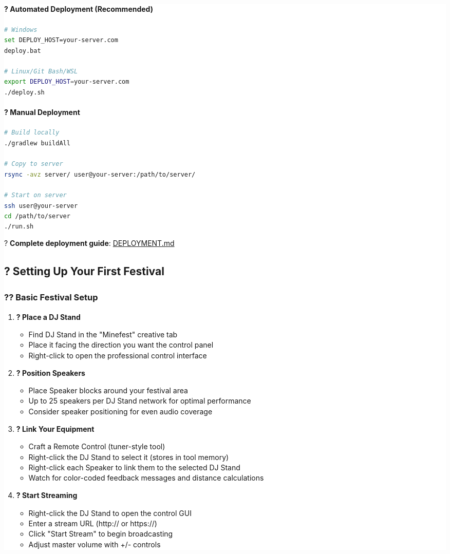 #### ? Automated Deployment (Recommended)
```bash
# Windows
set DEPLOY_HOST=your-server.com
deploy.bat

# Linux/Git Bash/WSL
export DEPLOY_HOST=your-server.com
./deploy.sh
```

#### ? Manual Deployment
```bash
# Build locally
./gradlew buildAll

# Copy to server
rsync -avz server/ user@your-server:/path/to/server/

# Start on server
ssh user@your-server
cd /path/to/server
./run.sh
```

? **Complete deployment guide**: [DEPLOYMENT.md](docs/DEPLOYMENT.md)

## ? Setting Up Your First Festival

### ?? Basic Festival Setup

1. **? Place a DJ Stand**
   - Find DJ Stand in the "Minefest" creative tab
   - Place it facing the direction you want the control panel
   - Right-click to open the professional control interface

2. **? Position Speakers**
   - Place Speaker blocks around your festival area
   - Up to 25 speakers per DJ Stand network for optimal performance
   - Consider speaker positioning for even audio coverage

3. **? Link Your Equipment**
   - Craft a Remote Control (tuner-style tool)
   - Right-click the DJ Stand to select it (stores in tool memory)
   - Right-click each Speaker to link them to the selected DJ Stand
   - Watch for color-coded feedback messages and distance calculations

4. **? Start Streaming**
   - Right-click the DJ Stand to open the control GUI
   - Enter a stream URL (http:// or https://)
   - Click "Start Stream" to begin broadcasting
   - Adjust master volume with +/- controls
